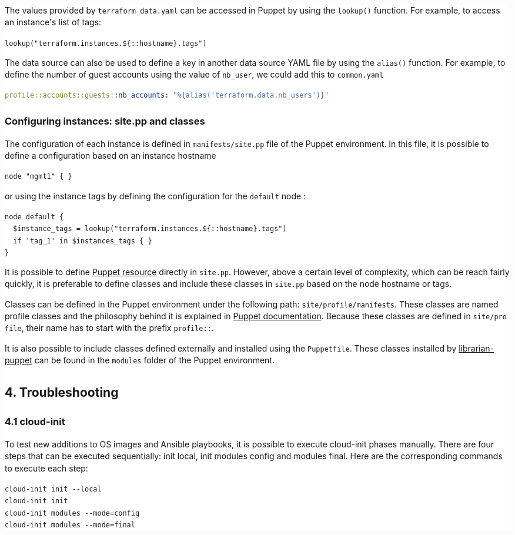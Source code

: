 The values provided by `terraform_data.yaml` can be accessed in Puppet by using the
`lookup()` function. For example, to access an instance's list of tags:
```puppet
lookup("terraform.instances.${::hostname}.tags")
```
The data source can also be used to define a key in another data source YAML file by using the
`alias()` function. For example, to define the number of guest accounts using the value of `nb_user`,
we could add this to `common.yaml`
```yaml
profile::accounts::guests::nb_accounts: "%{alias('terraform.data.nb_users')}"
```

### Configuring instances: site.pp and classes

The configuration of each instance is defined in `manifests/site.pp` file of the Puppet environment.
In this file, it is possible to define a configuration based on an instance hostname
```
node "mgmt1" { }
```
or using the instance tags by defining the configuration for the `default` node :
```
node default {
  $instance_tags = lookup("terraform.instances.${::hostname}.tags")
  if 'tag_1' in $instances_tags { }
}
```

It is possible to define [Puppet resource](https://puppet.com/docs/puppet/6/type.html) directly
in `site.pp`. However, above a certain level of complexity, which can be reach fairly quickly, it
is preferable to define classes and include these classes in `site.pp` based on the node hostname
or tags.

Classes can be defined in the Puppet environment under the following path:
`site/profile/manifests`. These classes are named profile classes and the philosophy
behind it is explained in [Puppet documentation](https://puppet.com/docs/pe/2019.8/osp/the_roles_and_profiles_method.html). Because these classes are defined in `site/profile`,
their name has to start with the prefix `profile::`.

It is also possible to include classes defined externally and installed using the `Puppetfile`.
These classes installed by [librarian-puppet](https://github.com/voxpupuli/librarian-puppet) can be found in the `modules` folder of the
Puppet environment.

## 4. Troubleshooting

### 4.1 cloud-init

To test new additions to OS images and Ansible playbooks, it is possible to
execute cloud-init phases manually. There are four steps that can be executed sequentially: init local, init
modules config and modules final. Here are the corresponding commands to execute each step:
```
cloud-init init --local
cloud-init init
cloud-init modules --mode=config
cloud-init modules --mode=final
```
